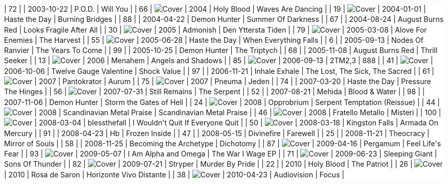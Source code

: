 | 72 |  | 2003-10-22 | P.O.D. | Will You |
| 66 | ![Cover](https://lastfm.freetls.fastly.net/i/u/34s/25dd3c22c1b44ed18855ed546a264c6d.png) | 2004 | Holy Blood | Waves Are Dancing |
| 19 | ![Cover](https://i.discogs.com/ZWAWhlh7jUCOFPUqoo1oXuJkxRTizKNgnb3uoVCEDtI/rs:fit/g:sm/q:40/h:150/w:150/czM6Ly9kaXNjb2dz/LWRhdGFiYXNlLWlt/YWdlcy9SLTI2OTUy/NjQtMTU1ODQ4MTk0/Ny00Mzc3LmpwZWc.jpeg) | 2004-01-01 | Haste the Day | Burning Bridges |
| 88 |  | 2004-04-22 | Demon Hunter | Summer Of Darkness |
| 67 |  | 2004-08-24 | August Burns Red | Looks Fragile After All |
| 30 | ![Cover](https://i.discogs.com/0qrbrOqJN0GNVRX2ILC9ueDi0FXJUTNQJVlLj16pRNM/rs:fit/g:sm/q:40/h:150/w:150/czM6Ly9kaXNjb2dz/LWRhdGFiYXNlLWlt/YWdlcy9SLTkwNTY1/MC0xNDc0MzE0ODYz/LTY1MDkuanBlZw.jpeg) | 2005 | Admonish | Den Yttersta Tiden |
| 79 | ![Cover](https://i.discogs.com/Soi3TIXwo9m_K9QzR50AaxrFIwp5vfJhmuPDgyHmyNg/rs:fit/g:sm/q:40/h:150/w:150/czM6Ly9kaXNjb2dz/LWRhdGFiYXNlLWlt/YWdlcy9SLTk0ODY4/OS0xMTc2MjMyMzM1/LmpwZWc.jpeg) | 2005-03-08 | Alove For Enemies | The Harvest |
| 55 | ![Cover](https://i.discogs.com/cbL52GBfOl6yfymzbjOcdhMsvnOuHwnotkmOH4kwNiI/rs:fit/g:sm/q:40/h:150/w:150/czM6Ly9kaXNjb2dz/LWRhdGFiYXNlLWlt/YWdlcy9SLTI2OTUy/NzQtMTU2OTQ4MzMx/Ny03NjE1LmpwZWc.jpeg) | 2005-06-28 | Haste the Day | When Everything Falls |
| 6 |  | 2005-09-13 | Nodes Of Ranvier | The Years To Come |
| 99 |  | 2005-10-25 | Demon Hunter | The Triptych |
| 68 |  | 2005-11-08 | August Burns Red | Thrill Seeker |
| 13 | ![Cover](https://i.discogs.com/sdnMXtFaDL8Re38BCTbPbxDYtUtA0BB82jWGHm9j4P8/rs:fit/g:sm/q:40/h:150/w:150/czM6Ly9kaXNjb2dz/LWRhdGFiYXNlLWlt/YWdlcy9SLTM0NDQy/MjctMTQ0Mzc1Mjk2/MS04OTcyLmpwZWc.jpeg) | 2006 | Menahem | Angels and Shadows |
| 85 | ![Cover](https://i.discogs.com/qz9r73mmltc4TUewaG2hhUKrNLMC9KSvxKk_S030O28/rs:fit/g:sm/q:40/h:150/w:150/czM6Ly9kaXNjb2dz/LWRhdGFiYXNlLWlt/YWdlcy9SLTI1ODk5/MDgtMTI5MjAwMTEy/NC5qcGVn.jpeg) | 2006-09-13 | 2TM2,3 | 888 |
| 41 | ![Cover](https://i.discogs.com/QIMQcj1v-9XAkGyxZu5jW7nNoxDH6Vyq-q42T__4who/rs:fit/g:sm/q:40/h:150/w:150/czM6Ly9kaXNjb2dz/LWRhdGFiYXNlLWlt/YWdlcy9SLTQ1NDIx/MzEtMTU4NjQ3MTM2/MC0xOTE5LmpwZWc.jpeg) | 2006-10-06 | Twelve Gauge Valentine | Shock Value |
| 97 |  | 2006-11-21 | Inhale Exhale | The Lost, The Sick, The Sacred |
| 61 | ![Cover](https://i.discogs.com/jV1CbcUsfbifWUZ2eFolvd-EAoV1dhymGiFdY6EWG8Y/rs:fit/g:sm/q:40/h:150/w:150/czM6Ly9kaXNjb2dz/LWRhdGFiYXNlLWlt/YWdlcy9SLTEwNTA4/MzktMTIwMTYwMzIy/My5qcGVn.jpeg) | 2007 | Pantokrator | Aurum |
| 75 | ![Cover](https://i.discogs.com/LvSXPv3Rl-wyXPiIu10qNX-WC7032ENZ2cdnRiEuLZw/rs:fit/g:sm/q:40/h:150/w:150/czM6Ly9kaXNjb2dz/LWRhdGFiYXNlLWlt/YWdlcy9SLTI1ODk4/OTktMTI5MjAwMDY4/OS5qcGVn.jpeg) | 2007 | Pneuma | Jeden |
| 74 |  | 2007-03-20 | Haste the Day | Pressure The Hinges |
| 56 | ![Cover](https://i.discogs.com/Amj4SOCgYJR1nMtHVv-1vL6t3r6NjJz1rA1Q8NYSCRA/rs:fit/g:sm/q:40/h:150/w:150/czM6Ly9kaXNjb2dz/LWRhdGFiYXNlLWlt/YWdlcy9SLTIzNjU3/MDYtMTY1ODg5Nzg5/Ni04ODM1LmpwZWc.jpeg) | 2007-07-31 | Still Remains | The Serpent |
| 52 |  | 2007-08-21 | Mehida | Blood &amp; Water |
| 98 |  | 2007-11-06 | Demon Hunter | Storm the Gates of Hell |
| 24 | ![Cover](https://i.discogs.com/ildY75NTw6FKHtjMEKr3ISEseNMvHtssjTUVZ3CmxMk/rs:fit/g:sm/q:40/h:150/w:150/czM6Ly9kaXNjb2dz/LWRhdGFiYXNlLWlt/YWdlcy9SLTI1ODYx/MzgtMTUyMDk3MjAw/My05NTE5LmpwZWc.jpeg) | 2008 | Opprobrium | Serpent Temptation (Reissue) |
| 44 | ![Cover](https://i.discogs.com/gQgIOtAl9gL0C80oY5jCuVWDvfOksqdbOG2erVTPs0Y/rs:fit/g:sm/q:40/h:150/w:150/czM6Ly9kaXNjb2dz/LWRhdGFiYXNlLWlt/YWdlcy9SLTUyNTEz/MTctMTYxOTY4OTIz/Ni00NzE1LmpwZWc.jpeg) | 2008 | Scandinavian Metal Praise | Scandinavian Metal Praise |
| 46 | ![Cover](https://lastfm.freetls.fastly.net/i/u/34s/abff62d061da4f2c9e92dd293e7154ea.png) | 2008 | Fratello Metallo | Misteri |
| 100 | ![Cover](https://i.discogs.com/1U0NMEt-V1oDcizmrgtt9fehYO4YfyaqYzIaZPkx_ig/rs:fit/g:sm/q:40/h:150/w:150/czM6Ly9kaXNjb2dz/LWRhdGFiYXNlLWlt/YWdlcy9SLTExNDk3/Mjg1LTE1MTczODEy/ODgtNDQ3Ni5qcGVn.jpeg) | 2008-03-04 | blessthefall | I Wouldn't Quit If Everyone Quit |
| 50 | ![Cover](https://i.discogs.com/eEJRTe0TTvLsc0NtT9WWUau4UGdquYpiCgXL3Xul8bk/rs:fit/g:sm/q:40/h:150/w:150/czM6Ly9kaXNjb2dz/LWRhdGFiYXNlLWlt/YWdlcy9SLTM3MjMw/MDQtMTM0MTc4MDM2/Mi0xOTI3LmpwZWc.jpeg) | 2008-03-18 | Kingston Falls | Armada On Mercury |
| 91 |  | 2008-04-23 | Hb | Frozen Inside |
| 47 |  | 2008-05-15 | Divinefire | Farewell |
| 25 |  | 2008-11-21 | Theocracy | Mirror of Souls |
| 58 |  | 2008-11-25 | Becoming the Archetype | Dichotomy |
| 87 | ![Cover](https://i.discogs.com/3I499hllz77cTnWsyV2CNp6ZzVPsJD9ozLmoPrjSXng/rs:fit/g:sm/q:40/h:150/w:150/czM6Ly9kaXNjb2dz/LWRhdGFiYXNlLWlt/YWdlcy9SLTE1MjAz/MTAyLTE1ODgwNTEy/MTAtMzY1OS5qcGVn.jpeg) | 2009-04-16 | Pergamum | Feel Life's Fear |
| 93 | ![Cover](https://i.discogs.com/qwYcV-R0JWM2CfWDgWiyPPCNcDXVRCx1ELTC_EjM7xs/rs:fit/g:sm/q:40/h:150/w:150/czM6Ly9kaXNjb2dz/LWRhdGFiYXNlLWlt/YWdlcy9SLTM1OTU3/MDctMTMzNjcyODcz/My0yNzM2LmpwZWc.jpeg) | 2009-05-07 | I Am Alpha and Omega | The War I Wage EP |
| 71 | ![Cover](https://i.discogs.com/zES3pTpl0689YAABqpcZ6hU--uzLpptm7PwhoCyM5tw/rs:fit/g:sm/q:40/h:150/w:150/czM6Ly9kaXNjb2dz/LWRhdGFiYXNlLWlt/YWdlcy9SLTI2MjYw/ODEtMTI5MzkwNDYz/NC5qcGVn.jpeg) | 2009-06-23 | Sleeping Giant | Sons Of Thunder |
| 82 | ![Cover](https://lastfm.freetls.fastly.net/i/u/34s/05527d13d35cbb10a165da4339884b87.png) | 2009-07-21 | Stryper | Murder By Pride |
| 22 |  | 2010 | Holy Blood | The Patriot |
| 26 | ![Cover](https://lastfm.freetls.fastly.net/i/u/34s/0004af0a312e4ccdcc740646940a07cc.png) | 2010 | Rosa de Saron | Horizonte Vivo Distante |
| 38 | ![Cover](https://lastfm.freetls.fastly.net/i/u/34s/57c013f959b94e6fb0718516e5f121f4.png) | 2010-04-23 | Audiovision | Focus |